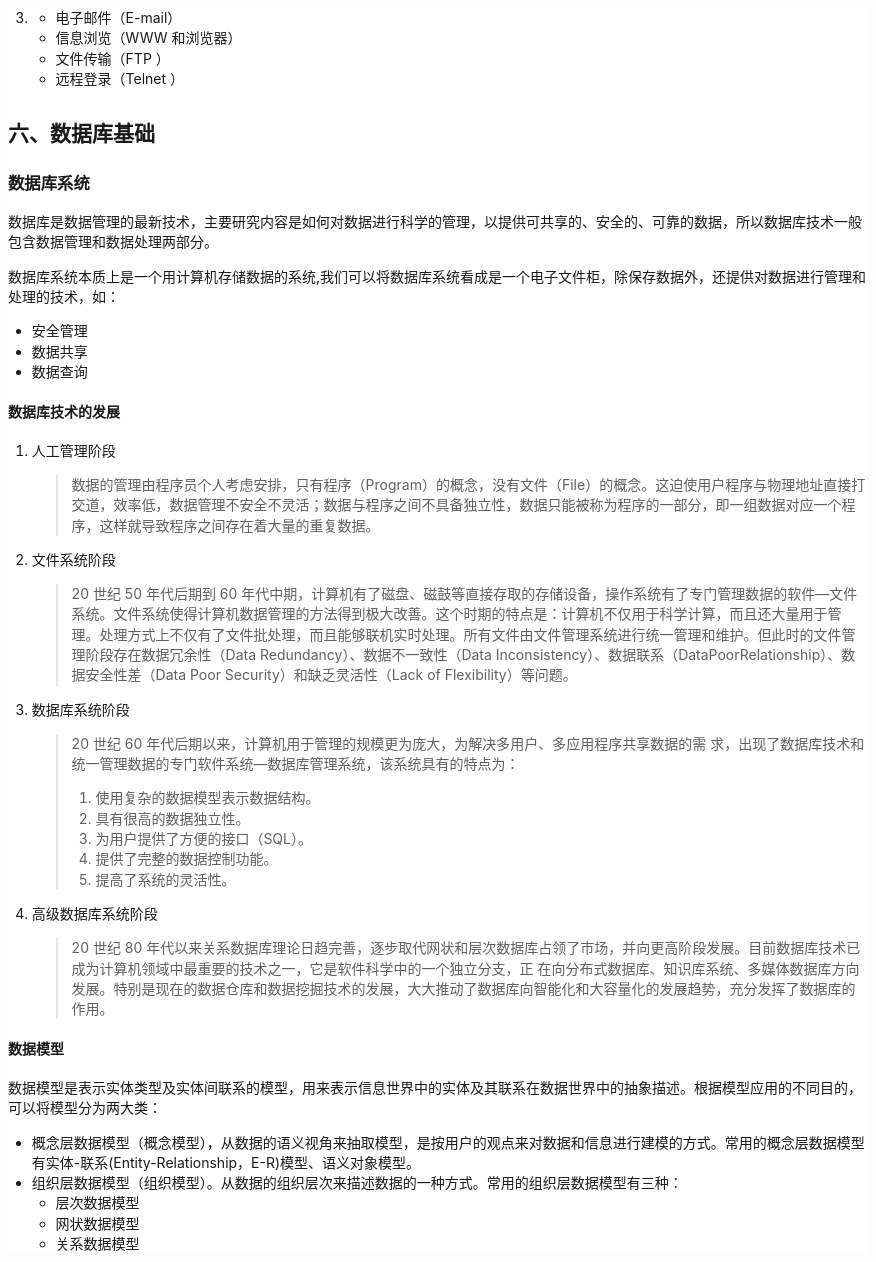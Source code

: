 3. - 电子邮件（E-mail）
   - 信息浏览（WWW 和浏览器）
   - 文件传输（FTP ）
   - 远程登录（Telnet ）

## 六、数据库基础

### 数据库系统

数据库是数据管理的最新技术，主要研究内容是如何对数据进行科学的管理，以提供可共享的、安全的、可靠的数据，所以数据库技术一般包含数据管理和数据处理两部分。

数据库系统本质上是一个用计算机存储数据的系统,我们可以将数据库系统看成是一个电子文件柜，除保存数据外，还提供对数据进行管理和处理的技术，如：

- 安全管理
- 数据共享
- 数据查询

#### 数据库技术的发展

1. 人工管理阶段

   > 数据的管理由程序员个人考虑安排，只有程序（Program）的概念，没有文件（File）的概念。这迫使用户程序与物理地址直接打交道，效率低，数据管理不安全不灵活；数据与程序之间不具备独立性，数据只能被称为程序的一部分，即一组数据对应一个程序，这样就导致程序之间存在着大量的重复数据。

2. 文件系统阶段

   > 20 世纪 50 年代后期到 60 年代中期，计算机有了磁盘、磁鼓等直接存取的存储设备，操作系统有了专门管理数据的软件—文件系统。文件系统使得计算机数据管理的方法得到极大改善。这个时期的特点是：计算机不仅用于科学计算，而且还大量用于管理。处理方式上不仅有了文件批处理，而且能够联机实时处理。所有文件由文件管理系统进行统一管理和维护。但此时的文件管理阶段存在数据冗余性（Data Redundancy）、数据不一致性（Data Inconsistency）、数据联系（DataPoorRelationship）、数据安全性差（Data Poor Security）和缺乏灵活性（Lack of Flexibility）等问题。

3. 数据库系统阶段

   > 20 世纪 60 年代后期以来，计算机用于管理的规模更为庞大，为解决多用户、多应用程序共享数据的需
   > 求，出现了数据库技术和统一管理数据的专门软件系统—数据库管理系统，该系统具有的特点为：
   >
   > 1. 使用复杂的数据模型表示数据结构。
   > 2. 具有很高的数据独立性。
   > 3. 为用户提供了方便的接口（SQL）。
   > 4. 提供了完整的数据控制功能。
   > 5. 提高了系统的灵活性。

4. 高级数据库系统阶段

   > 20 世纪 80 年代以来关系数据库理论日趋完善，逐步取代网状和层次数据库占领了市场，并向更高阶段发展。目前数据库技术已成为计算机领域中最重要的技术之一，它是软件科学中的一个独立分支，正
   > 在向分布式数据库、知识库系统、多媒体数据库方向发展。特别是现在的数据仓库和数据挖掘技术的发展，大大推动了数据库向智能化和大容量化的发展趋势，充分发挥了数据库的作用。

#### 数据模型

数据模型是表示实体类型及实体间联系的模型，用来表示信息世界中的实体及其联系在数据世界中的抽象描述。根据模型应用的不同目的，可以将模型分为两大类：

- 概念层数据模型（概念模型），从数据的语义视角来抽取模型，是按用户的观点来对数据和信息进行建模的方式。常用的概念层数据模型有实体-联系(Entity-Relationship，E-R)模型、语义对象模型。
- 组织层数据模型（组织模型）。从数据的组织层次来描述数据的一种方式。常用的组织层数据模型有三种：
  - 层次数据模型
  - 网状数据模型
  - 关系数据模型
